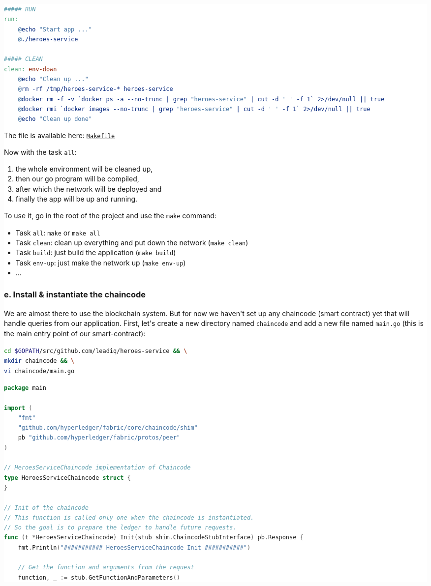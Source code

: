 ```makefile
##### RUN
run:
	@echo "Start app ..."
	@./heroes-service

##### CLEAN
clean: env-down
	@echo "Clean up ..."
	@rm -rf /tmp/heroes-service-* heroes-service
	@docker rm -f -v `docker ps -a --no-trunc | grep "heroes-service" | cut -d ' ' -f 1` 2>/dev/null || true
	@docker rmi `docker images --no-trunc | grep "heroes-service" | cut -d ' ' -f 1` 2>/dev/null || true
	@echo "Clean up done"
```

The file is available here: [`Makefile`](Makefile)

Now with the task `all`:
1. the whole environment will be cleaned up,
2. then our go program will be compiled,
3. after which the network will be deployed and
4. finally the app will be up and running.

To use it, go in the root of the project and use the `make` command:

- Task `all`: `make` or `make all`
- Task `clean`: clean up everything and put down the network (`make clean`)
- Task `build`: just build the application (`make build`)
- Task `env-up`: just make the network up (`make env-up`)
- ...

### e. Install & instantiate the chaincode

We are almost there to use the blockchain system. But for now we haven't set up any chaincode (smart contract) yet that will handle queries from our application. First, let's create a new directory named `chaincode` and add a new file named `main.go` (this is the main entry point of our smart-contract):

```bash
cd $GOPATH/src/github.com/leadiq/heroes-service && \
mkdir chaincode && \
vi chaincode/main.go
```

```go
package main

import (
	"fmt"
	"github.com/hyperledger/fabric/core/chaincode/shim"
	pb "github.com/hyperledger/fabric/protos/peer"
)

// HeroesServiceChaincode implementation of Chaincode
type HeroesServiceChaincode struct {
}

// Init of the chaincode
// This function is called only one when the chaincode is instantiated.
// So the goal is to prepare the ledger to handle future requests.
func (t *HeroesServiceChaincode) Init(stub shim.ChaincodeStubInterface) pb.Response {
	fmt.Println("########### HeroesServiceChaincode Init ###########")

	// Get the function and arguments from the request
	function, _ := stub.GetFunctionAndParameters()
```